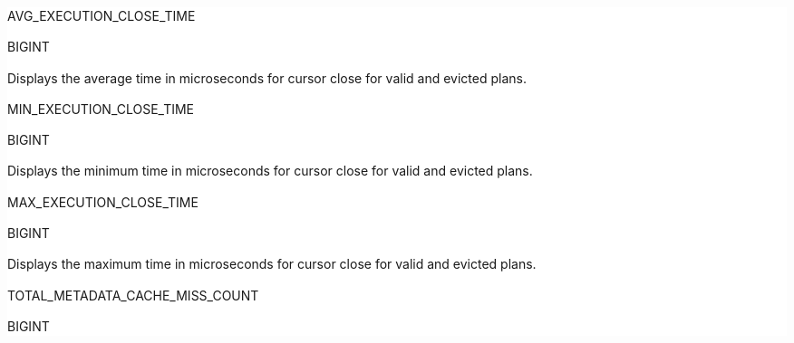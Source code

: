 AVG\_EXECUTION\_CLOSE\_TIME

</td>
<td valign="top">

BIGINT

</td>
<td valign="top">

Displays the average time in microseconds for cursor close for valid and evicted plans.

</td>
</tr>
<tr>
<td valign="top">

MIN\_EXECUTION\_CLOSE\_TIME

</td>
<td valign="top">

BIGINT

</td>
<td valign="top">

Displays the minimum time in microseconds for cursor close for valid and evicted plans.

</td>
</tr>
<tr>
<td valign="top">

MAX\_EXECUTION\_CLOSE\_TIME

</td>
<td valign="top">

BIGINT

</td>
<td valign="top">

Displays the maximum time in microseconds for cursor close for valid and evicted plans.

</td>
</tr>
<tr>
<td valign="top">

TOTAL\_METADATA\_CACHE\_MISS\_COUNT

</td>
<td valign="top">

BIGINT

</td>
<td valign="top">
